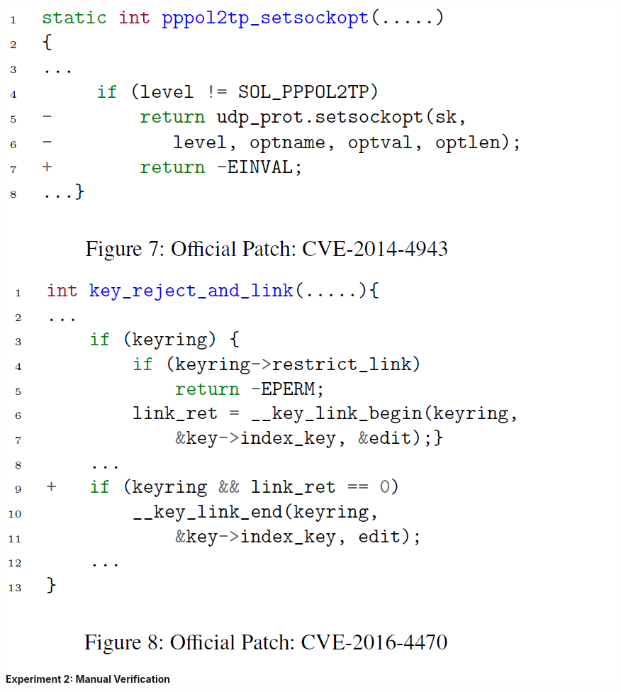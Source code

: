 ![20200313221922](/images/2020-03-31/20200313221922.png)

![20200313221955](/images/2020-03-31/20200313221955.png)

**Experiment 2: Manual Verification**
